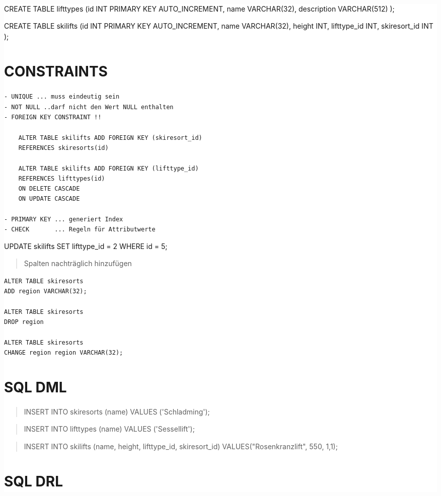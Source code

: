 
CREATE TABLE lifttypes 
(id INT PRIMARY KEY AUTO_INCREMENT, 
name VARCHAR(32),
description VARCHAR(512)
);

CREATE TABLE skilifts (id INT PRIMARY KEY AUTO_INCREMENT,
name VARCHAR(32),
height INT,
lifttype_id INT,
skiresort_id INT
);


CONSTRAINTS
============
	- UNIQUE ... muss eindeutig sein
	- NOT NULL ..darf nicht den Wert NULL enthalten
	- FOREIGN KEY CONSTRAINT !!

		ALTER TABLE skilifts ADD FOREIGN KEY (skiresort_id)
		REFERENCES skiresorts(id)

		ALTER TABLE skilifts ADD FOREIGN KEY (lifttype_id)
		REFERENCES lifttypes(id)
		ON DELETE CASCADE
		ON UPDATE CASCADE
		
	- PRIMARY KEY ... generiert Index
	- CHECK		  ... Regeln für Attributwerte
	
	
UPDATE skilifts SET lifttype_id = 2 WHERE id = 5;


> Spalten nachträglich hinzufügen

	ALTER TABLE skiresorts
	ADD region VARCHAR(32);
	
	ALTER TABLE skiresorts
	DROP region 
	
	ALTER TABLE skiresorts
	CHANGE region region VARCHAR(32);

SQL DML
=========

> INSERT INTO skiresorts (name) VALUES ('Schladming');

> INSERT INTO lifttypes (name) VALUES ('Sessellift');

> INSERT INTO skilifts (name, height, lifttype_id, skiresort_id)
	VALUES("Rosenkranzlift", 550, 1,1);




SQL DRL
==========
